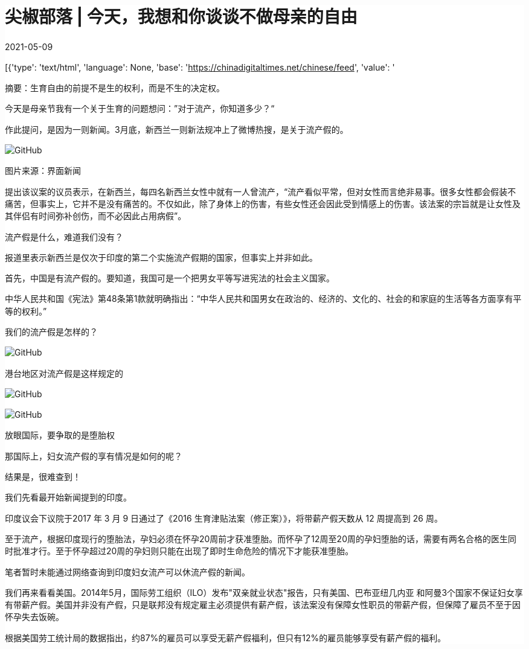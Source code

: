 # 尖椒部落 | 今天，我想和你谈谈不做母亲的自由

2021-05-09

[{'type': 'text/html', 'language': None, 'base': 'https://chinadigitaltimes.net/chinese/feed', 'value': '

摘要：生育自由的前提不是生的权利，而是不生的决定权。



今天是母亲节我有一个关于生育的问题想问：”对于流产，你知道多少？“

作此提问，是因为一则新闻。3月底，新西兰一则新法规冲上了微博热搜，是关于流产假的。

![GitHub](https://chinadigitaltimes.net/chinese/files/2021/05/post-665756-60978fd15d49f.png)

图片来源：界面新闻

提出该议案的议员表示，在新西兰，每四名新西兰女性中就有一人曾流产，“流产看似平常，但对女性而言绝非易事。很多女性都会假装不痛苦，但事实上，它并不是没有痛苦的。不仅如此，除了身体上的伤害，有些女性还会因此受到情感上的伤害。该法案的宗旨就是让女性及其伴侣有时间弥补创伤，而不必因此占用病假”。

流产假是什么，难道我们没有？

报道里表示新西兰是仅次于印度的第二个实施流产假期的国家，但事实上并非如此。

首先，中国是有流产假的。要知道，我国可是一个把男女平等写进宪法的社会主义国家。

中华人民共和国《宪法》第48条第1款就明确指出：“中华人民共和国男女在政治的、经济的、文化的、社会的和家庭的生活等各方面享有平等的权利。”

我们的流产假是怎样的？

![GitHub](https://chinadigitaltimes.net/chinese/files/2021/05/post-665756-60978fd46df4a.png)

港台地区对流产假是这样规定的

![GitHub](https://chinadigitaltimes.net/chinese/files/2021/05/post-665756-60978fd46df4a.png)

![GitHub](https://chinadigitaltimes.net/chinese/files/2021/05/post-665756-60978fd72230a.png)

放眼国际，要争取的是堕胎权

那国际上，妇女流产假的享有情况是如何的呢？

结果是，很难查到！

我们先看最开始新闻提到的印度。

印度议会下议院于2017 年 3 月 9 日通过了《2016 生育津贴法案（修正案）》，将带薪产假天数从 12 周提高到 26 周。

至于流产，根据印度现行的堕胎法，孕妇必须在怀孕20周前才获准堕胎。而怀孕了12周至20周的孕妇堕胎的话，需要有两名合格的医生同时批准才行。至于怀孕超过20周的孕妇则只能在出现了即时生命危险的情况下才能获准堕胎。

笔者暂时未能通过网络查询到印度妇女流产可以休流产假的新闻。

我们再来看看美国。2014年5月，国际劳工组织（ILO）发布&quot;双亲就业状态&quot;报告，只有美国、巴布亚纽几内亚 和阿曼3个国家不保证妇女享有带薪产假。美国并非没有产假，只是联邦没有规定雇主必须提供有薪产假，该法案没有保障女性职员的带薪产假，但保障了雇员不至于因怀孕失去饭碗。

根据美国劳工统计局的数据指出，约87%的雇员可以享受无薪产假福利，但只有12%的雇员能够享受有薪产假的福利。
